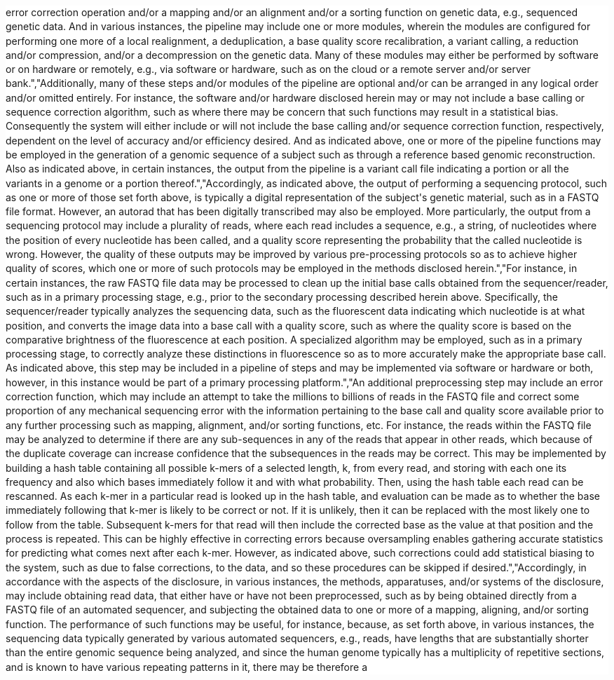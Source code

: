 error correction operation and\/or a mapping and\/or an alignment and\/or a sorting function on genetic data, e.g., sequenced genetic data. And in various instances, the pipeline may include one or more modules, wherein the modules are configured for performing one more of a local realignment, a deduplication, a base quality score recalibration, a variant calling, a reduction and\/or compression, and\/or a decompression on the genetic data. Many of these modules may either be performed by software or on hardware or remotely, e.g., via software or hardware, such as on the cloud or a remote server and\/or server bank.","Additionally, many of these steps and\/or modules of the pipeline are optional and\/or can be arranged in any logical order and\/or omitted entirely. For instance, the software and\/or hardware disclosed herein may or may not include a base calling or sequence correction algorithm, such as where there may be concern that such functions may result in a statistical bias. Consequently the system will either include or will not include the base calling and\/or sequence correction function, respectively, dependent on the level of accuracy and\/or efficiency desired. And as indicated above, one or more of the pipeline functions may be employed in the generation of a genomic sequence of a subject such as through a reference based genomic reconstruction. Also as indicated above, in certain instances, the output from the pipeline is a variant call file indicating a portion or all the variants in a genome or a portion thereof.","Accordingly, as indicated above, the output of performing a sequencing protocol, such as one or more of those set forth above, is typically a digital representation of the subject's genetic material, such as in a FASTQ file format. However, an autorad that has been digitally transcribed may also be employed. More particularly, the output from a sequencing protocol may include a plurality of reads, where each read includes a sequence, e.g., a string, of nucleotides where the position of every nucleotide has been called, and a quality score representing the probability that the called nucleotide is wrong. However, the quality of these outputs may be improved by various pre-processing protocols so as to achieve higher quality of scores, which one or more of such protocols may be employed in the methods disclosed herein.","For instance, in certain instances, the raw FASTQ file data may be processed to clean up the initial base calls obtained from the sequencer\/reader, such as in a primary processing stage, e.g., prior to the secondary processing described herein above. Specifically, the sequencer\/reader typically analyzes the sequencing data, such as the fluorescent data indicating which nucleotide is at what position, and converts the image data into a base call with a quality score, such as where the quality score is based on the comparative brightness of the fluorescence at each position. A specialized algorithm may be employed, such as in a primary processing stage, to correctly analyze these distinctions in fluorescence so as to more accurately make the appropriate base call. As indicated above, this step may be included in a pipeline of steps and may be implemented via software or hardware or both, however, in this instance would be part of a primary processing platform.","An additional preprocessing step may include an error correction function, which may include an attempt to take the millions to billions of reads in the FASTQ file and correct some proportion of any mechanical sequencing error with the information pertaining to the base call and quality score available prior to any further processing such as mapping, alignment, and\/or sorting functions, etc. For instance, the reads within the FASTQ file may be analyzed to determine if there are any sub-sequences in any of the reads that appear in other reads, which because of the duplicate coverage can increase confidence that the subsequences in the reads may be correct. This may be implemented by building a hash table containing all possible k-mers of a selected length, k, from every read, and storing with each one its frequency and also which bases immediately follow it and with what probability. Then, using the hash table each read can be rescanned. As each k-mer in a particular read is looked up in the hash table, and evaluation can be made as to whether the base immediately following that k-mer is likely to be correct or not. If it is unlikely, then it can be replaced with the most likely one to follow from the table. Subsequent k-mers for that read will then include the corrected base as the value at that position and the process is repeated. This can be highly effective in correcting errors because oversampling enables gathering accurate statistics for predicting what comes next after each k-mer. However, as indicated above, such corrections could add statistical biasing to the system, such as due to false corrections, to the data, and so these procedures can be skipped if desired.","Accordingly, in accordance with the aspects of the disclosure, in various instances, the methods, apparatuses, and\/or systems of the disclosure, may include obtaining read data, that either have or have not been preprocessed, such as by being obtained directly from a FASTQ file of an automated sequencer, and subjecting the obtained data to one or more of a mapping, aligning, and\/or sorting function. The performance of such functions may be useful, for instance, because, as set forth above, in various instances, the sequencing data typically generated by various automated sequencers, e.g., reads, have lengths that are substantially shorter than the entire genomic sequence being analyzed, and since the human genome typically has a multiplicity of repetitive sections, and is known to have various repeating patterns in it, there may be therefore a
